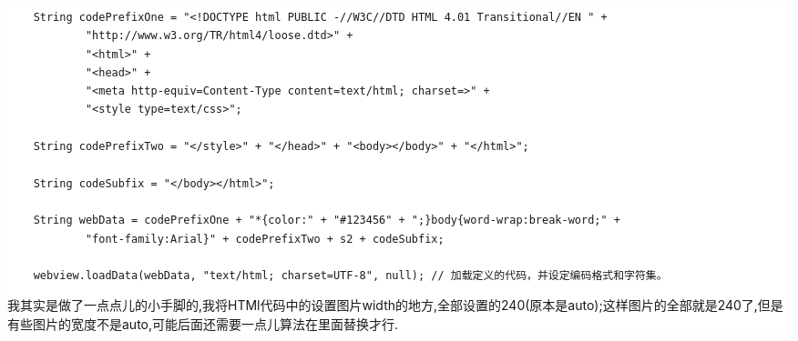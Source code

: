         String codePrefixOne = "<!DOCTYPE html PUBLIC -//W3C//DTD HTML 4.01 Transitional//EN " +
                "http://www.w3.org/TR/html4/loose.dtd>" +
                "<html>" +
                "<head>" +
                "<meta http-equiv=Content-Type content=text/html; charset=>" +
                "<style type=text/css>";

        String codePrefixTwo = "</style>" + "</head>" + "<body></body>" + "</html>";

        String codeSubfix = "</body></html>";

        String webData = codePrefixOne + "*{color:" + "#123456" + ";}body{word-wrap:break-word;" +
                "font-family:Arial}" + codePrefixTwo + s2 + codeSubfix;

        webview.loadData(webData, "text/html; charset=UTF-8", null); // 加载定义的代码，并设定编码格式和字符集。

我其实是做了一点点儿的小手脚的,我将HTMl代码中的设置图片width的地方,全部设置的240(原本是auto);这样图片的全部就是240了,但是有些图片的宽度不是auto,可能后面还需要一点儿算法在里面替换才行.
